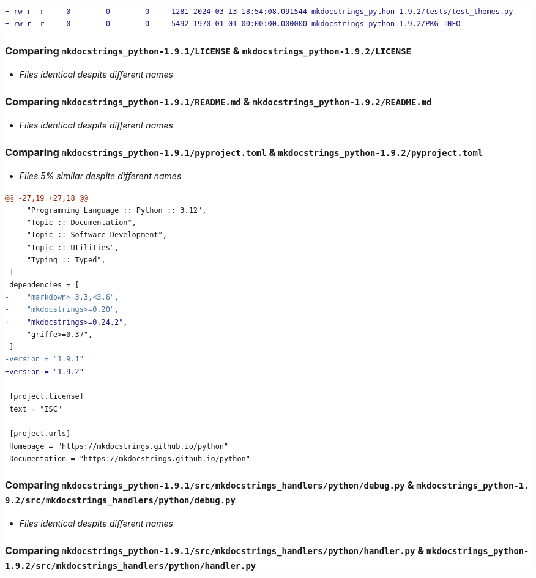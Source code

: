 ```diff
+-rw-r--r--   0        0        0     1281 2024-03-13 18:54:08.091544 mkdocstrings_python-1.9.2/tests/test_themes.py
+-rw-r--r--   0        0        0     5492 1970-01-01 00:00:00.000000 mkdocstrings_python-1.9.2/PKG-INFO
```

### Comparing `mkdocstrings_python-1.9.1/LICENSE` & `mkdocstrings_python-1.9.2/LICENSE`

 * *Files identical despite different names*

### Comparing `mkdocstrings_python-1.9.1/README.md` & `mkdocstrings_python-1.9.2/README.md`

 * *Files identical despite different names*

### Comparing `mkdocstrings_python-1.9.1/pyproject.toml` & `mkdocstrings_python-1.9.2/pyproject.toml`

 * *Files 5% similar despite different names*

```diff
@@ -27,19 +27,18 @@
     "Programming Language :: Python :: 3.12",
     "Topic :: Documentation",
     "Topic :: Software Development",
     "Topic :: Utilities",
     "Typing :: Typed",
 ]
 dependencies = [
-    "markdown>=3.3,<3.6",
-    "mkdocstrings>=0.20",
+    "mkdocstrings>=0.24.2",
     "griffe>=0.37",
 ]
-version = "1.9.1"
+version = "1.9.2"
 
 [project.license]
 text = "ISC"
 
 [project.urls]
 Homepage = "https://mkdocstrings.github.io/python"
 Documentation = "https://mkdocstrings.github.io/python"
```

### Comparing `mkdocstrings_python-1.9.1/src/mkdocstrings_handlers/python/debug.py` & `mkdocstrings_python-1.9.2/src/mkdocstrings_handlers/python/debug.py`

 * *Files identical despite different names*

### Comparing `mkdocstrings_python-1.9.1/src/mkdocstrings_handlers/python/handler.py` & `mkdocstrings_python-1.9.2/src/mkdocstrings_handlers/python/handler.py`
